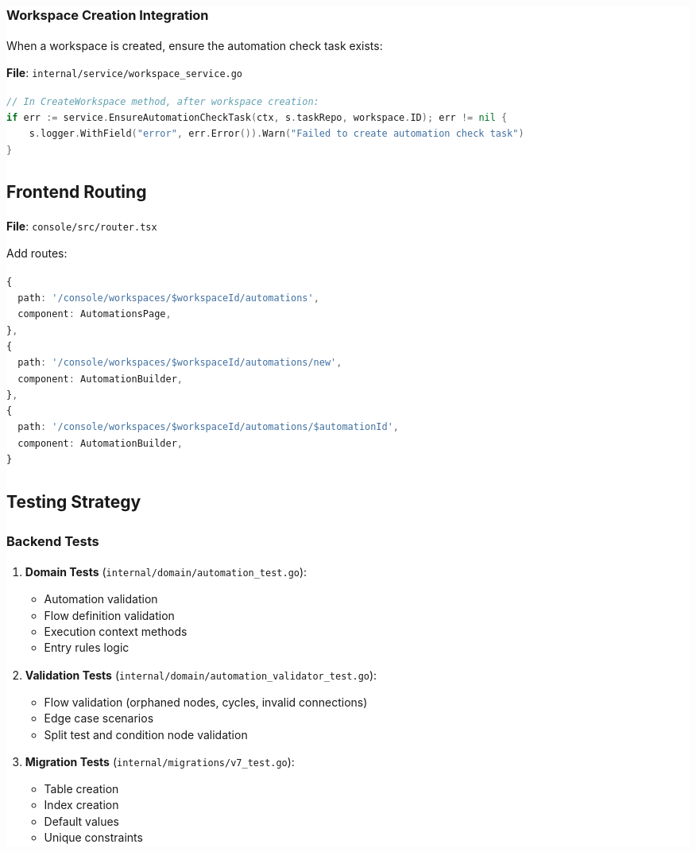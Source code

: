 ### Workspace Creation Integration

When a workspace is created, ensure the automation check task exists:

**File**: `internal/service/workspace_service.go`

```go
// In CreateWorkspace method, after workspace creation:
if err := service.EnsureAutomationCheckTask(ctx, s.taskRepo, workspace.ID); err != nil {
    s.logger.WithField("error", err.Error()).Warn("Failed to create automation check task")
}
```

## Frontend Routing

**File**: `console/src/router.tsx`

Add routes:

```typescript
{
  path: '/console/workspaces/$workspaceId/automations',
  component: AutomationsPage,
},
{
  path: '/console/workspaces/$workspaceId/automations/new',
  component: AutomationBuilder,
},
{
  path: '/console/workspaces/$workspaceId/automations/$automationId',
  component: AutomationBuilder,
}
```

## Testing Strategy

### Backend Tests

1. **Domain Tests** (`internal/domain/automation_test.go`):
   - Automation validation
   - Flow definition validation
   - Execution context methods
   - Entry rules logic

2. **Validation Tests** (`internal/domain/automation_validator_test.go`):
   - Flow validation (orphaned nodes, cycles, invalid connections)
   - Edge case scenarios
   - Split test and condition node validation

3. **Migration Tests** (`internal/migrations/v7_test.go`):
   - Table creation
   - Index creation
   - Default values
   - Unique constraints
